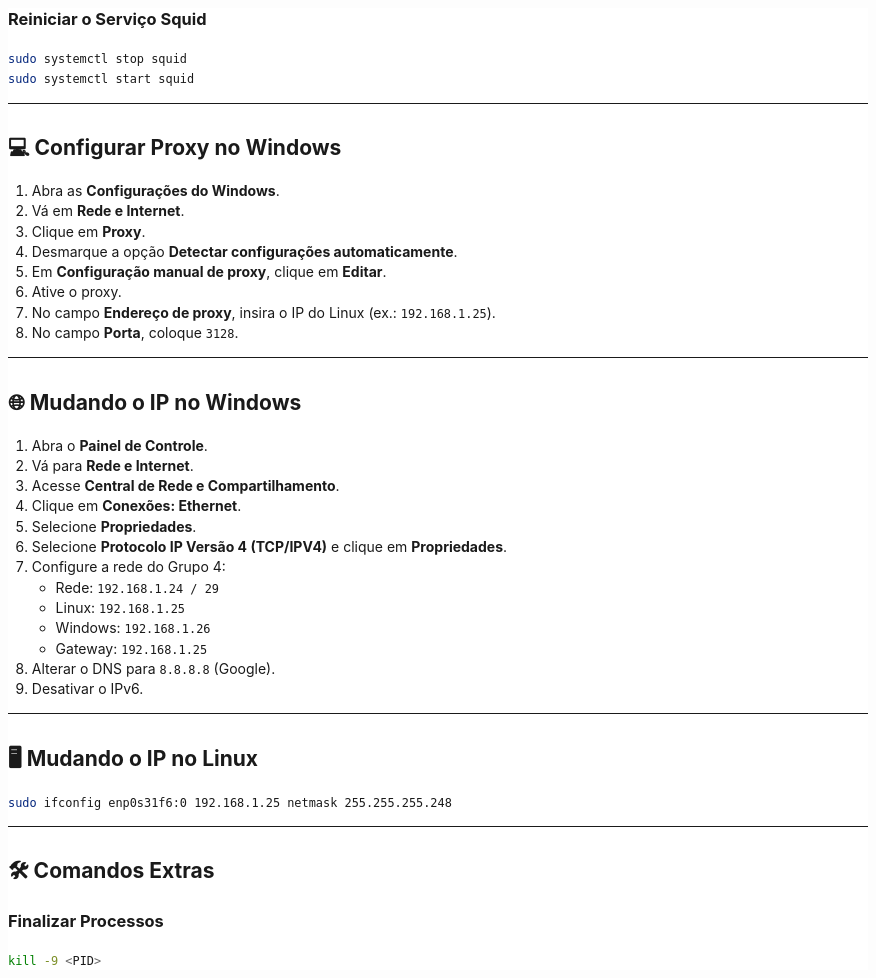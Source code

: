 ### Reiniciar o Serviço Squid
```bash
sudo systemctl stop squid
sudo systemctl start squid
```

---

## 💻 Configurar Proxy no Windows
1. Abra as **Configurações do Windows**.
2. Vá em **Rede e Internet**.
3. Clique em **Proxy**.
4. Desmarque a opção **Detectar configurações automaticamente**.
5. Em **Configuração manual de proxy**, clique em **Editar**.
6. Ative o proxy.
7. No campo **Endereço de proxy**, insira o IP do Linux (ex.: `192.168.1.25`).
8. No campo **Porta**, coloque `3128`.

---

## 🌐 Mudando o IP no Windows

1. Abra o **Painel de Controle**.
2. Vá para **Rede e Internet**.
3. Acesse **Central de Rede e Compartilhamento**.
4. Clique em **Conexões: Ethernet**.
5. Selecione **Propriedades**.
6. Selecione **Protocolo IP Versão 4 (TCP/IPV4)** e clique em **Propriedades**.
7. Configure a rede do Grupo 4:
   - Rede: `192.168.1.24 / 29`
   - Linux: `192.168.1.25`
   - Windows: `192.168.1.26`
   - Gateway: `192.168.1.25`
8. Alterar o DNS para `8.8.8.8` (Google).
9. Desativar o IPv6.

---

## 🖥️ Mudando o IP no Linux

```bash
sudo ifconfig enp0s31f6:0 192.168.1.25 netmask 255.255.255.248
```

---

## 🛠️ Comandos Extras

### Finalizar Processos
```bash
kill -9 <PID>
```

